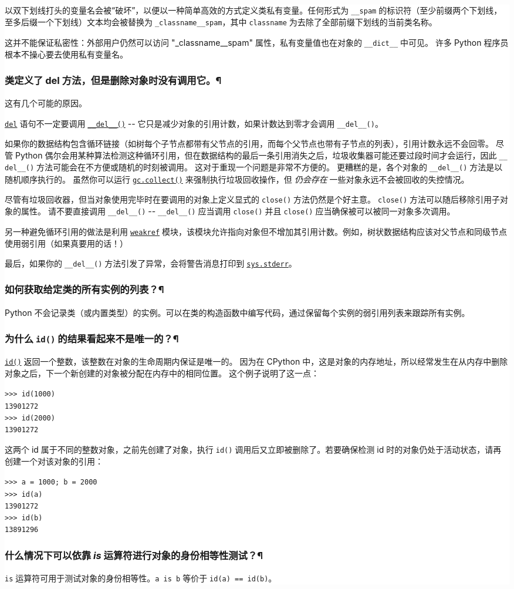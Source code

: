 以双下划线打头的变量名会被“破坏”，以便以一种简单高效的方式定义类私有变量。任何形式为 `__spam` 的标识符（至少前缀两个下划线，至多后缀一个下划线）文本均会被替换为 `_classname__spam`，其中 `classname` 为去除了全部前缀下划线的当前类名称。

这并不能保证私密性：外部用户仍然可以访问 "_classname__spam" 属性，私有变量值也在对象的 `__dict__` 中可见。 许多 Python 程序员根本不操心要去使用私有变量名。

### 类定义了 __del__ 方法，但是删除对象时没有调用它。¶

这有几个可能的原因。

[`del`](../reference/simple_stmts.md#del) 语句不一定要调用 [`__del__()`](../reference/datamodel.md#object.__del__ "object.__del__") \-- 它只是减少对象的引用计数，如果计数达到零才会调用 `__del__()`。

如果你的数据结构包含循环链接（如树每个子节点都带有父节点的引用，而每个父节点也带有子节点的列表），引用计数永远不会回零。 尽管 Python 偶尔会用某种算法检测这种循环引用，但在数据结构的最后一条引用消失之后，垃圾收集器可能还要过段时间才会运行，因此 `__del__()` 方法可能会在不方便或随机的时刻被调用。 这对于重现一个问题是非常不方便的。 更糟糕的是，各个对象的 `__del__()` 方法是以随机顺序执行的。 虽然你可以运行 [`gc.collect()`](../library/gc.md#gc.collect "gc.collect") 来强制执行垃圾回收操作，但 _仍会存在_ 一些对象永远不会被回收的失控情况。

尽管有垃圾回收器，但当对象使用完毕时在要调用的对象上定义显式的 `close()` 方法仍然是个好主意。 `close()` 方法可以随后移除引用子对象的属性。 请不要直接调用 `__del__()` \-- `__del__()` 应当调用 `close()` 并且 `close()` 应当确保被可以被同一对象多次调用。

另一种避免循环引用的做法是利用 [`weakref`](../library/weakref.md#module-weakref "weakref: Support for weak references and weak dictionaries.") 模块，该模块允许指向对象但不增加其引用计数。例如，树状数据结构应该对父节点和同级节点使用弱引用（如果真要用的话！）

最后，如果你的 `__del__()` 方法引发了异常，会将警告消息打印到 [`sys.stderr`](../library/sys.md#sys.stderr "sys.stderr")。

### 如何获取给定类的所有实例的列表？¶

Python 不会记录类（或内置类型）的实例。可以在类的构造函数中编写代码，通过保留每个实例的弱引用列表来跟踪所有实例。

### 为什么 `id()` 的结果看起来不是唯一的？¶

[`id()`](../library/functions.md#id "id") 返回一个整数，该整数在对象的生命周期内保证是唯一的。 因为在 CPython 中，这是对象的内存地址，所以经常发生在从内存中删除对象之后，下一个新创建的对象被分配在内存中的相同位置。 这个例子说明了这一点：

    
    
~~~shell
>>> id(1000) 
13901272
>>> id(2000) 
13901272
~~~

这两个 id 属于不同的整数对象，之前先创建了对象，执行 `id()` 调用后又立即被删除了。若要确保检测 id 时的对象仍处于活动状态，请再创建一个对该对象的引用：

    
    
~~~shell
>>> a = 1000; b = 2000
>>> id(a) 
13901272
>>> id(b) 
13891296
~~~

### 什么情况下可以依靠 _is_ 运算符进行对象的身份相等性测试？¶

`is` 运算符可用于测试对象的身份相等性。`a is b` 等价于 `id(a) == id(b)`。
